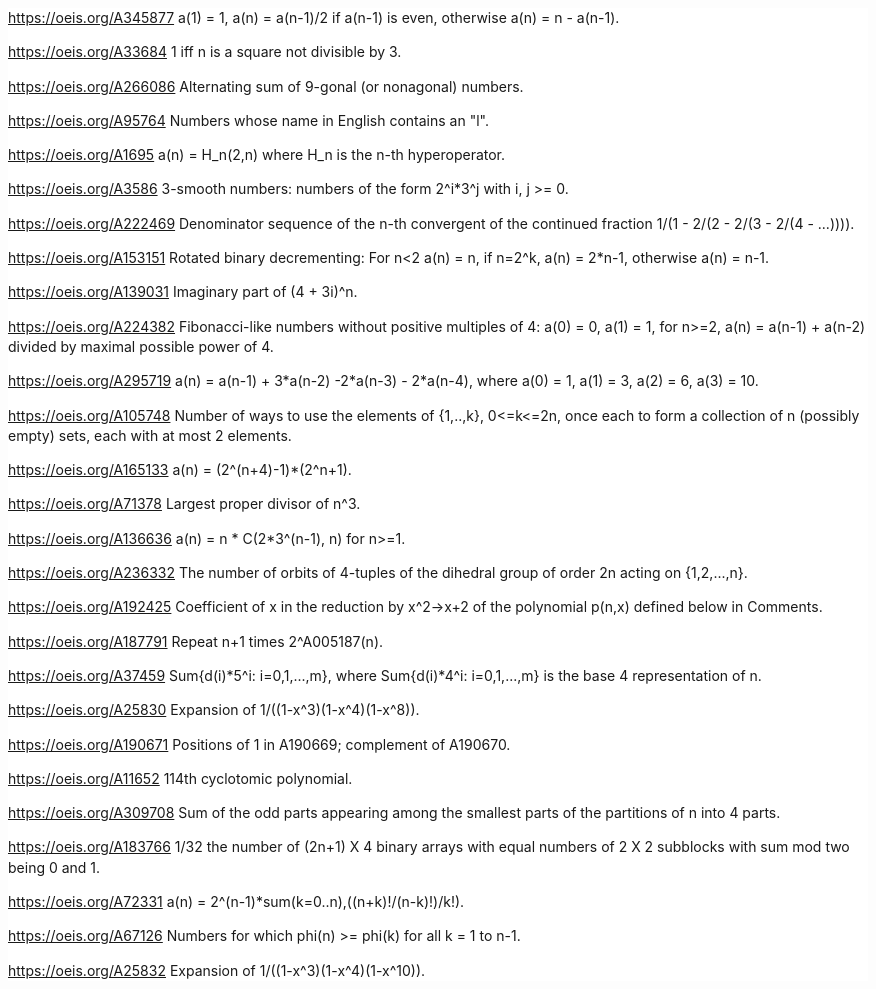 https://oeis.org/A345877 a(1) = 1, a(n) = a(n-1)/2 if a(n-1) is even, otherwise a(n) = n - a(n-1).

https://oeis.org/A33684 1 iff n is a square not divisible by 3.

https://oeis.org/A266086 Alternating sum of 9-gonal (or nonagonal) numbers.

https://oeis.org/A95764 Numbers whose name in English contains an "l".

https://oeis.org/A1695 a(n) = H_n(2,n) where H_n is the n-th hyperoperator.

https://oeis.org/A3586 3-smooth numbers: numbers of the form 2^i\*3^j with i, j >= 0.

https://oeis.org/A222469 Denominator sequence of the n-th convergent of the continued fraction 1/(1 - 2/(2 - 2/(3 - 2/(4 - ...)))).

https://oeis.org/A153151 Rotated binary decrementing: For n<2 a(n) = n, if n=2^k, a(n) = 2\*n-1, otherwise a(n) = n-1.

https://oeis.org/A139031 Imaginary part of (4 + 3i)^n.

https://oeis.org/A224382 Fibonacci-like numbers without positive multiples of 4: a(0) = 0, a(1) = 1, for n>=2, a(n) = a(n-1) + a(n-2) divided by maximal possible power of 4.

https://oeis.org/A295719 a(n) = a(n-1) + 3\*a(n-2) -2\*a(n-3) - 2\*a(n-4), where a(0) = 1, a(1) = 3, a(2) = 6, a(3) = 10.

https://oeis.org/A105748 Number of ways to use the elements of {1,..,k}, 0<=k<=2n, once each to form a collection of n (possibly empty) sets, each with at most 2 elements.

https://oeis.org/A165133 a(n) = (2^(n+4)-1)\*(2^n+1).

https://oeis.org/A71378 Largest proper divisor of n^3.

https://oeis.org/A136636 a(n) = n \* C(2\*3^(n-1), n) for n>=1.

https://oeis.org/A236332 The number of orbits of 4-tuples of the dihedral group of order 2n acting on {1,2,...,n}.

https://oeis.org/A192425 Coefficient of x in the reduction by x^2->x+2 of the polynomial p(n,x) defined below in Comments.

https://oeis.org/A187791 Repeat n+1 times 2^A005187(n).

https://oeis.org/A37459 Sum{d(i)\*5^i: i=0,1,...,m}, where Sum{d(i)\*4^i: i=0,1,...,m} is the base 4 representation of n.

https://oeis.org/A25830 Expansion of 1/((1-x^3)(1-x^4)(1-x^8)).

https://oeis.org/A190671 Positions of 1 in A190669; complement of A190670.

https://oeis.org/A11652 114th cyclotomic polynomial.

https://oeis.org/A309708 Sum of the odd parts appearing among the smallest parts of the partitions of n into 4 parts.

https://oeis.org/A183766 1/32 the number of (2n+1) X 4 binary arrays with equal numbers of 2 X 2 subblocks with sum mod two being 0 and 1.

https://oeis.org/A72331 a(n) = 2^(n-1)\*sum(k=0..n),((n+k)!/(n-k)!)/k!).

https://oeis.org/A67126 Numbers for which phi(n) >= phi(k) for all k = 1 to n-1.

https://oeis.org/A25832 Expansion of 1/((1-x^3)(1-x^4)(1-x^10)).
